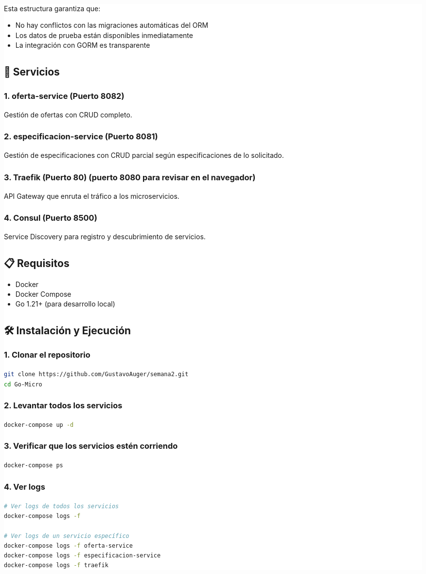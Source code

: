 Esta estructura garantiza que:
- No hay conflictos con las migraciones automáticas del ORM
- Los datos de prueba están disponibles inmediatamente
- La integración con GORM es transparente

## 🚀 Servicios

### 1. **oferta-service** (Puerto 8082)
Gestión de ofertas con CRUD completo.

### 2. **especificacion-service** (Puerto 8081)
Gestión de especificaciones con CRUD parcial según especificaciones de lo solicitado.

### 3. **Traefik** (Puerto 80) (puerto 8080 para revisar en el navegador)
API Gateway que enruta el tráfico a los microservicios.

### 4. **Consul** (Puerto 8500)
Service Discovery para registro y descubrimiento de servicios.

## 📋 Requisitos

- Docker
- Docker Compose
- Go 1.21+ (para desarrollo local)

## 🛠️ Instalación y Ejecución

### 1. Clonar el repositorio
```bash
git clone https://github.com/GustavoAuger/semana2.git
cd Go-Micro
```

### 2. Levantar todos los servicios
```bash
docker-compose up -d
```

### 3. Verificar que los servicios estén corriendo
```bash
docker-compose ps
```

### 4. Ver logs
```bash
# Ver logs de todos los servicios
docker-compose logs -f

# Ver logs de un servicio específico
docker-compose logs -f oferta-service
docker-compose logs -f especificacion-service
docker-compose logs -f traefik
```

